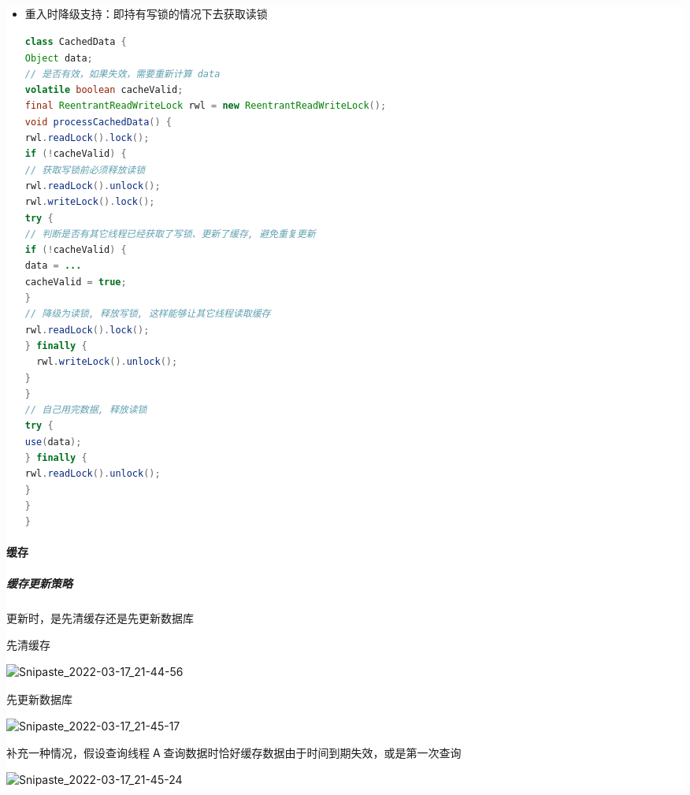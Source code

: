 - 重入时降级支持：即持有写锁的情况下去获取读锁

  ```java
  class CachedData {
  Object data;
  // 是否有效，如果失效，需要重新计算 data
  volatile boolean cacheValid;
  final ReentrantReadWriteLock rwl = new ReentrantReadWriteLock();
  void processCachedData() {
  rwl.readLock().lock();
  if (!cacheValid) {
  // 获取写锁前必须释放读锁
  rwl.readLock().unlock();
  rwl.writeLock().lock();
  try {
  // 判断是否有其它线程已经获取了写锁、更新了缓存, 避免重复更新
  if (!cacheValid) {
  data = ...
  cacheValid = true;
  }
  // 降级为读锁, 释放写锁, 这样能够让其它线程读取缓存
  rwl.readLock().lock();
  } finally {
    rwl.writeLock().unlock();
  }
  }
  // 自己用完数据, 释放读锁 
  try {
  use(data);
  } finally {
  rwl.readLock().unlock();
  }
  }
  }
  ```

#### 缓存

##### 缓存更新策略

更新时，是先清缓存还是先更新数据库

先清缓存

![Snipaste_2022-03-17_21-44-56](https://raw.githubusercontent.com/knightio/ImgUrl/main/img/Snipaste_2022-03-17_21-44-56.png)

先更新数据库

![Snipaste_2022-03-17_21-45-17](https://raw.githubusercontent.com/knightio/ImgUrl/main/img/Snipaste_2022-03-17_21-45-17.png)

补充一种情况，假设查询线程 A 查询数据时恰好缓存数据由于时间到期失效，或是第一次查询

![Snipaste_2022-03-17_21-45-24](https://raw.githubusercontent.com/knightio/ImgUrl/main/img/Snipaste_2022-03-17_21-45-24.png)
